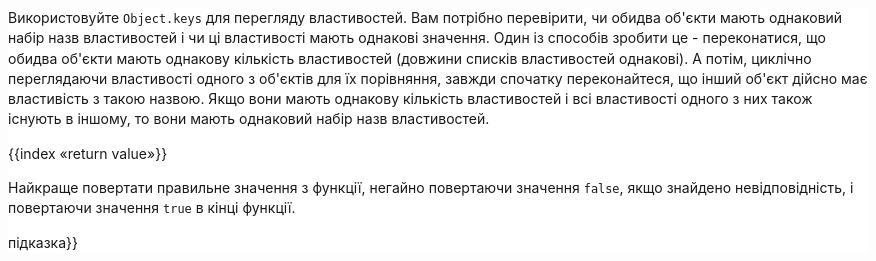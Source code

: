 Використовуйте `Object.keys` для перегляду властивостей. Вам потрібно перевірити, чи обидва об'єкти мають однаковий набір назв властивостей і чи ці властивості мають однакові значення. Один із способів зробити це - переконатися, що обидва об'єкти мають однакову кількість властивостей (довжини списків властивостей однакові). А потім, циклічно переглядаючи властивості одного з об'єктів для їх порівняння, завжди спочатку переконайтеся, що інший об'єкт дійсно має властивість з такою назвою. Якщо вони мають однакову кількість властивостей і всі властивості одного з них також існують в іншому, то вони мають однаковий набір назв властивостей.

{{index «return value»}}

Найкраще повертати правильне значення з функції, негайно повертаючи значення `false`, якщо знайдено невідповідність, і повертаючи значення `true` в кінці функції.

підказка}}
